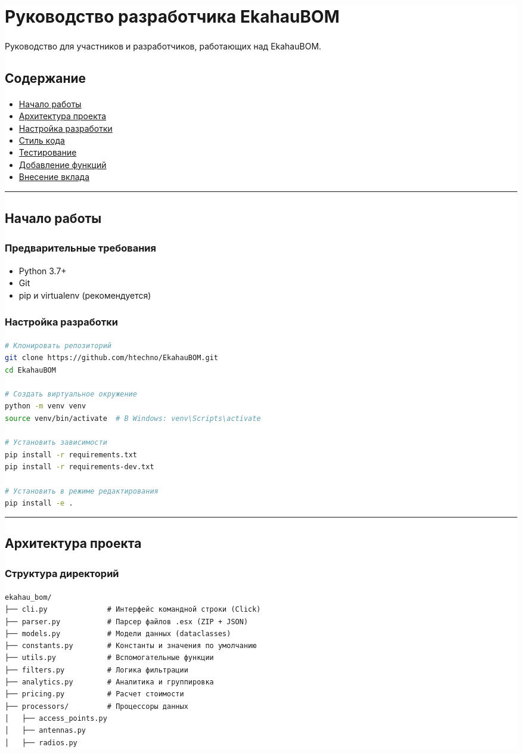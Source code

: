 # Руководство разработчика EkahauBOM

Руководство для участников и разработчиков, работающих над EkahauBOM.

## Содержание

- [Начало работы](#начало-работы)
- [Архитектура проекта](#архитектура-проекта)
- [Настройка разработки](#настройка-разработки)
- [Стиль кода](#стиль-кода)
- [Тестирование](#тестирование)
- [Добавление функций](#добавление-функций)
- [Внесение вклада](#внесение-вклада)

---

## Начало работы

### Предварительные требования

- Python 3.7+
- Git
- pip и virtualenv (рекомендуется)

### Настройка разработки

```bash
# Клонировать репозиторий
git clone https://github.com/htechno/EkahauBOM.git
cd EkahauBOM

# Создать виртуальное окружение
python -m venv venv
source venv/bin/activate  # В Windows: venv\Scripts\activate

# Установить зависимости
pip install -r requirements.txt
pip install -r requirements-dev.txt

# Установить в режиме редактирования
pip install -e .
```

---

## Архитектура проекта

### Структура директорий

```
ekahau_bom/
├── cli.py              # Интерфейс командной строки (Click)
├── parser.py           # Парсер файлов .esx (ZIP + JSON)
├── models.py           # Модели данных (dataclasses)
├── constants.py        # Константы и значения по умолчанию
├── utils.py            # Вспомогательные функции
├── filters.py          # Логика фильтрации
├── analytics.py        # Аналитика и группировка
├── pricing.py          # Расчет стоимости
├── processors/         # Процессоры данных
│   ├── access_points.py
│   ├── antennas.py
│   ├── radios.py
```
